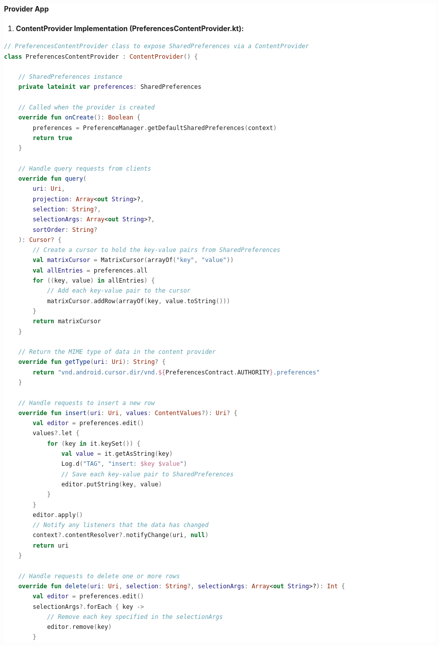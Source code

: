 #### Provider App

1. **ContentProvider Implementation (PreferencesContentProvider.kt):**
    

```kotlin
// PreferencesContentProvider class to expose SharedPreferences via a ContentProvider
class PreferencesContentProvider : ContentProvider() {

    // SharedPreferences instance
    private lateinit var preferences: SharedPreferences

    // Called when the provider is created
    override fun onCreate(): Boolean {
        preferences = PreferenceManager.getDefaultSharedPreferences(context)
        return true
    }

    // Handle query requests from clients
    override fun query(
        uri: Uri,
        projection: Array<out String>?,
        selection: String?,
        selectionArgs: Array<out String>?,
        sortOrder: String?
    ): Cursor? {
        // Create a cursor to hold the key-value pairs from SharedPreferences
        val matrixCursor = MatrixCursor(arrayOf("key", "value"))
        val allEntries = preferences.all
        for ((key, value) in allEntries) {
            // Add each key-value pair to the cursor
            matrixCursor.addRow(arrayOf(key, value.toString()))
        }
        return matrixCursor
    }

    // Return the MIME type of data in the content provider
    override fun getType(uri: Uri): String? {
        return "vnd.android.cursor.dir/vnd.${PreferencesContract.AUTHORITY}.preferences"
    }

    // Handle requests to insert a new row
    override fun insert(uri: Uri, values: ContentValues?): Uri? {
        val editor = preferences.edit()
        values?.let {
            for (key in it.keySet()) {
                val value = it.getAsString(key)
                Log.d("TAG", "insert: $key $value")
                // Save each key-value pair to SharedPreferences
                editor.putString(key, value)
            }
        }
        editor.apply()
        // Notify any listeners that the data has changed
        context?.contentResolver?.notifyChange(uri, null)
        return uri
    }

    // Handle requests to delete one or more rows
    override fun delete(uri: Uri, selection: String?, selectionArgs: Array<out String>?): Int {
        val editor = preferences.edit()
        selectionArgs?.forEach { key ->
            // Remove each key specified in the selectionArgs
            editor.remove(key)
        }
```